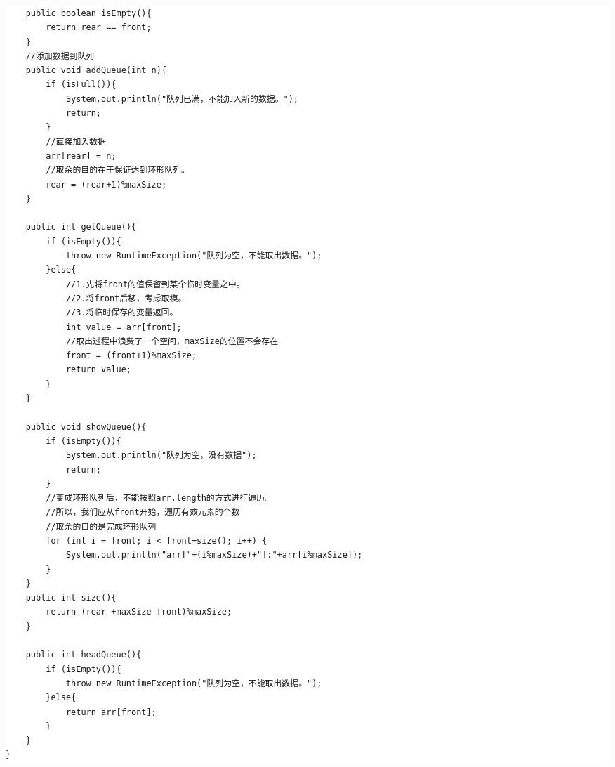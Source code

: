 ```
    public boolean isEmpty(){
        return rear == front;
    }
    //添加数据到队列
    public void addQueue(int n){
        if (isFull()){
            System.out.println("队列已满，不能加入新的数据。");
            return;
        }
        //直接加入数据
        arr[rear] = n;
        //取余的目的在于保证达到环形队列。
        rear = (rear+1)%maxSize;
    }

    public int getQueue(){
        if (isEmpty()){
            throw new RuntimeException("队列为空，不能取出数据。");
        }else{
            //1.先将front的值保留到某个临时变量之中。
            //2.将front后移，考虑取模。
            //3.将临时保存的变量返回。
            int value = arr[front];
            //取出过程中浪费了一个空间，maxSize的位置不会存在
            front = (front+1)%maxSize;
            return value;
        }
    }

    public void showQueue(){
        if (isEmpty()){
            System.out.println("队列为空，没有数据");
            return;
        }
        //变成环形队列后，不能按照arr.length的方式进行遍历。
        //所以，我们应从front开始，遍历有效元素的个数
        //取余的目的是完成环形队列
        for (int i = front; i < front+size(); i++) {
            System.out.println("arr["+(i%maxSize)+"]:"+arr[i%maxSize]);
        }
    }
    public int size(){
        return (rear +maxSize-front)%maxSize;
    }

    public int headQueue(){
        if (isEmpty()){
            throw new RuntimeException("队列为空，不能取出数据。");
        }else{
            return arr[front];
        }
    }
}
```
